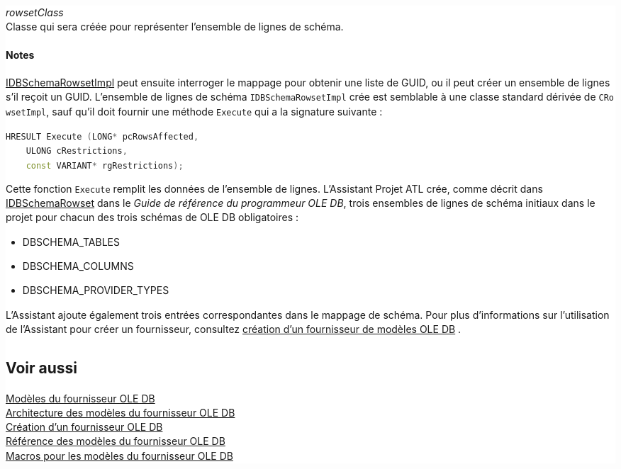 *rowsetClass*<br/>
Classe qui sera créée pour représenter l’ensemble de lignes de schéma.

#### <a name="remarks"></a>Notes

[IDBSchemaRowsetImpl](../../data/oledb/idbschemarowsetimpl-class.md) peut ensuite interroger le mappage pour obtenir une liste de GUID, ou il peut créer un ensemble de lignes s’il reçoit un GUID. L’ensemble de lignes de schéma `IDBSchemaRowsetImpl` crée est semblable à une classe standard dérivée de `CRowsetImpl`, sauf qu’il doit fournir une méthode `Execute` qui a la signature suivante :

```cpp
HRESULT Execute (LONG* pcRowsAffected,
    ULONG cRestrictions,
    const VARIANT* rgRestrictions);
```

Cette fonction `Execute` remplit les données de l’ensemble de lignes. L’Assistant Projet ATL crée, comme décrit dans [IDBSchemaRowset](/previous-versions/windows/desktop/ms713686(v=vs.85)) dans le *Guide de référence du programmeur OLE DB*, trois ensembles de lignes de schéma initiaux dans le projet pour chacun des trois schémas de OLE DB obligatoires :

- DBSCHEMA_TABLES

- DBSCHEMA_COLUMNS

- DBSCHEMA_PROVIDER_TYPES

L’Assistant ajoute également trois entrées correspondantes dans le mappage de schéma. Pour plus d’informations sur l’utilisation de l’Assistant pour créer un fournisseur, consultez [création d’un fournisseur de modèles OLE DB](../../data/oledb/creating-an-ole-db-provider.md) .

## <a name="see-also"></a>Voir aussi

[Modèles du fournisseur OLE DB](../../data/oledb/ole-db-provider-templates-cpp.md)<br/>
[Architecture des modèles du fournisseur OLE DB](../../data/oledb/ole-db-provider-template-architecture.md)<br/>
[Création d’un fournisseur OLE DB](../../data/oledb/creating-an-ole-db-provider.md)<br/>
[Référence des modèles du fournisseur OLE DB](../../data/oledb/ole-db-provider-templates-reference.md)<br/>
[Macros pour les modèles du fournisseur OLE DB](../../data/oledb/macros-for-ole-db-provider-templates.md)
